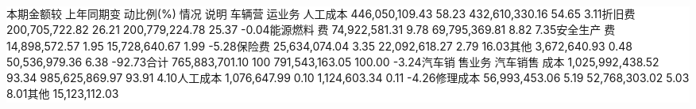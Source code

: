 本期金额较
上年同期变
动比例(%)
情况
说明
车辆营
运业务
人工成本
446,050,109.43
58.23
432,610,330.16
54.65
3.11折旧费
200,705,722.82
26.21
200,779,224.78
25.37
-0.04能源燃料
费
74,922,581.31
9.78
69,795,369.81
8.82
7.35安全生产
费
14,898,572.57
1.95
15,728,640.67
1.99
-5.28保险费
25,634,074.04
3.35
22,092,618.27
2.79
16.03其他
3,672,640.93
0.48
50,536,979.36
6.38
-92.73合计
765,883,701.10
100
791,543,163.05
100.00
-3.24汽车销
售业务
汽车销售
成本
1,025,992,438.52
93.34
985,625,869.97
93.91
4.10人工成本
1,076,647.99
0.10
1,124,603.34
0.11
-4.26修理成本
56,993,453.06
5.19
52,768,303.02
5.03
8.01其他
15,123,112.03